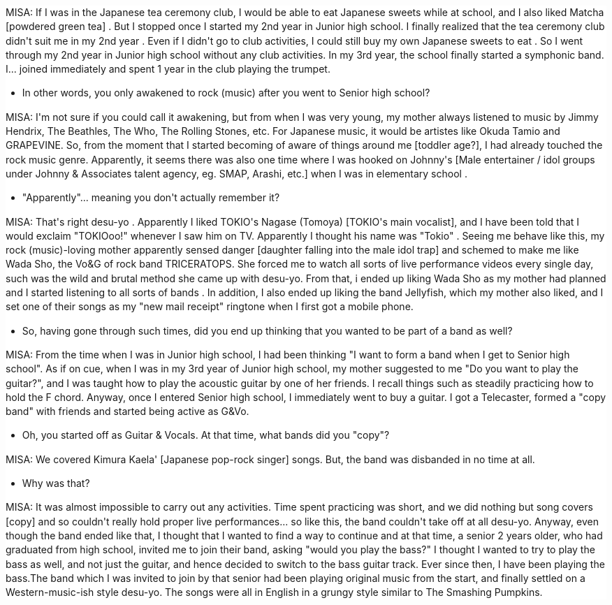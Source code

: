 MISA: If I was in the Japanese tea ceremony club, I would be able to eat Japanese sweets while at school, and I also liked Matcha [powdered green tea] <laughter>. But I stopped once I started my 2nd year in Junior high school. I finally realized that the tea ceremony club didn't suit me in my 2nd year <laughter>. Even if I didn't go to club activities, I could still buy my own Japanese sweets to eat <laughter>. So I went through my 2nd year in Junior high school without any club activities. In my 3rd year, the school finally started a symphonic band. I... joined immediately and spent 1 year in the club playing the trumpet.


- In other words, you only awakened to rock (music) after you went to Senior high school?

MISA: I'm not sure if you could call it awakening, but from when I was very young, my mother always listened to music by Jimmy Hendrix, The Beathles, The Who, The Rolling Stones, etc. For Japanese music, it would be artistes like Okuda Tamio and GRAPEVINE. So, from the moment that I started becoming of aware of things around me [toddler age?], I had already touched the rock music genre. Apparently, it seems there was also one time where I was hooked on Johnny's [Male entertainer / idol groups under Johnny & Associates talent agency, eg. SMAP, Arashi, etc.] when I was in elementary school <laughter>.


- "Apparently"... meaning you don't actually remember it?

MISA: That's right desu-yo <laughter>. Apparently I liked TOKIO's Nagase (Tomoya) [TOKIO's main vocalist], and I have been told that I would exclaim "TOKIOoo!" whenever I saw him on TV. Apparently I thought his name was "Tokio" <laughter>. Seeing me behave like this, my rock (music)-loving mother apparently sensed danger [daughter falling into the male idol trap] and schemed to make me like Wada Sho, the Vo&G of rock band TRICERATOPS. She forced me to watch all sorts of live performance videos every single day, such was the wild and brutal method she came up with desu-yo<laughter>. From that, i ended up liking Wada Sho as my mother had planned and I started listening to all sorts of bands <laughter>. In addition, I also ended up liking the band Jellyfish, which my mother also liked, and I set one of their songs as my "new mail receipt" ringtone when I first got a mobile phone.


- So, having gone through such times, did you end up thinking that you wanted to be part of a band as well?

MISA: From the time when I was in Junior high school, I had been thinking "I want to form a band when I get to Senior high school". As if on cue, when I was in my 3rd year of Junior high school, my mother suggested to me "Do you want to play the guitar?", and I was taught how to play the acoustic guitar by one of her friends. I recall things such as steadily practicing how to hold the F chord. Anyway, once I entered Senior high school, I immediately went to buy a guitar. I got a Telecaster, formed a "copy band" with friends and started being active as G&Vo.


- Oh, you started off as Guitar & Vocals. At that time, what bands did you "copy"?

MISA: We covered Kimura Kaela' [Japanese pop-rock singer] songs. But, the band was disbanded in no time at all.


- Why was that?

MISA: It was almost impossible to carry out any activities. Time spent practicing was short, and we did nothing but song covers [copy] and so couldn't really hold proper live performances... so like this, the band couldn't take off at all desu-yo. Anyway, even though the band ended like that, I thought that I wanted to find a way to continue and at that time, a senior 2 years older, who had graduated from high school, invited me to join their band, asking "would you play the bass?" I thought I wanted to try to play the bass as well, and not just the guitar, and hence decided to switch to the bass guitar track. Ever since then, I have been playing the bass.The band which I was invited to join by that senior had been playing original music from the start, and finally settled on a Western-music-ish style desu-yo. The songs were all in English in a grungy style similar to The Smashing Pumpkins.
